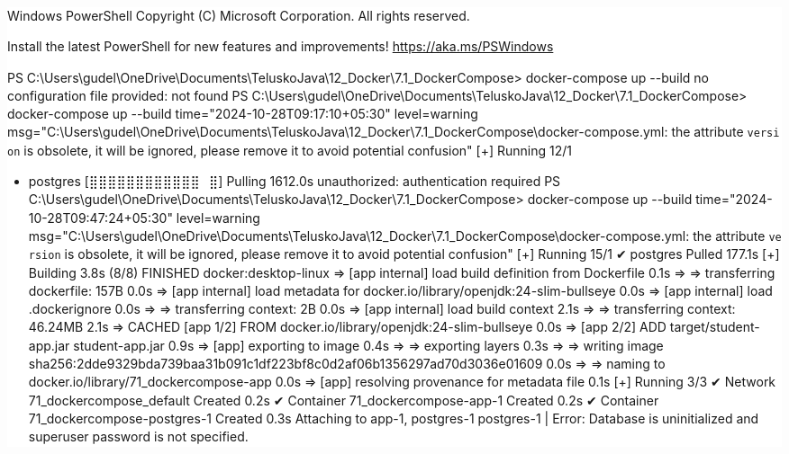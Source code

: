 Windows PowerShell
Copyright (C) Microsoft Corporation. All rights reserved.

Install the latest PowerShell for new features and improvements! https://aka.ms/PSWindows

PS C:\Users\gudel\OneDrive\Documents\TeluskoJava\12_Docker\7.1_DockerCompose> docker-compose up --build
no configuration file provided: not found
PS C:\Users\gudel\OneDrive\Documents\TeluskoJava\12_Docker\7.1_DockerCompose> docker-compose up --build
time="2024-10-28T09:17:10+05:30" level=warning msg="C:\\Users\\gudel\\OneDrive\\Documents\\TeluskoJava\\12_Docker\\7.1_DockerCompose\\docker-compose.yml: the attribute `version` is obsolete, it will be ignored, please remove it to avoid potential confusion"
[+] Running 12/1
 - postgres [⣿⣿⣿⣿⣿⣿⣿⣿⣿⣿⣿⣿⠀⣿] Pulling                                                                                                                                        1612.0s 
unauthorized: authentication required
PS C:\Users\gudel\OneDrive\Documents\TeluskoJava\12_Docker\7.1_DockerCompose> docker-compose up --build
time="2024-10-28T09:47:24+05:30" level=warning msg="C:\\Users\\gudel\\OneDrive\\Documents\\TeluskoJava\\12_Docker\\7.1_DockerCompose\\docker-compose.yml: the attribute `version` is obsolete, it will be ignored, please remove it to avoid potential confusion"
[+] Running 15/1
 ✔ postgres Pulled                                                                                                                                                           177.1s 
[+] Building 3.8s (8/8) FINISHED                                                                                                                               docker:desktop-linux
 => [app internal] load build definition from Dockerfile                                                                                                                       0.1s
 => => transferring dockerfile: 157B                                                                                                                                           0.0s 
 => [app internal] load metadata for docker.io/library/openjdk:24-slim-bullseye                                                                                                0.0s 
 => [app internal] load .dockerignore                                                                                                                                          0.0s 
 => => transferring context: 2B                                                                                                                                                0.0s 
 => [app internal] load build context                                                                                                                                          2.1s
 => => transferring context: 46.24MB                                                                                                                                           2.1s 
 => CACHED [app 1/2] FROM docker.io/library/openjdk:24-slim-bullseye                                                                                                           0.0s 
 => [app 2/2] ADD target/student-app.jar student-app.jar                                                                                                                       0.9s
 => [app] exporting to image                                                                                                                                                   0.4s
 => => exporting layers                                                                                                                                                        0.3s 
 => => writing image sha256:2dde9329bda739baa31b091c1df223bf8c0d2af06b1356297ad70d3036e01609                                                                                   0.0s
 => => naming to docker.io/library/71_dockercompose-app                                                                                                                        0.0s 
 => [app] resolving provenance for metadata file                                                                                                                               0.1s 
[+] Running 3/3
 ✔ Network 71_dockercompose_default       Created                                                                                                                              0.2s 
 ✔ Container 71_dockercompose-app-1       Created                                                                                                                              0.2s 
 ✔ Container 71_dockercompose-postgres-1  Created                                                                                                                              0.3s 
Attaching to app-1, postgres-1
postgres-1  | Error: Database is uninitialized and superuser password is not specified.